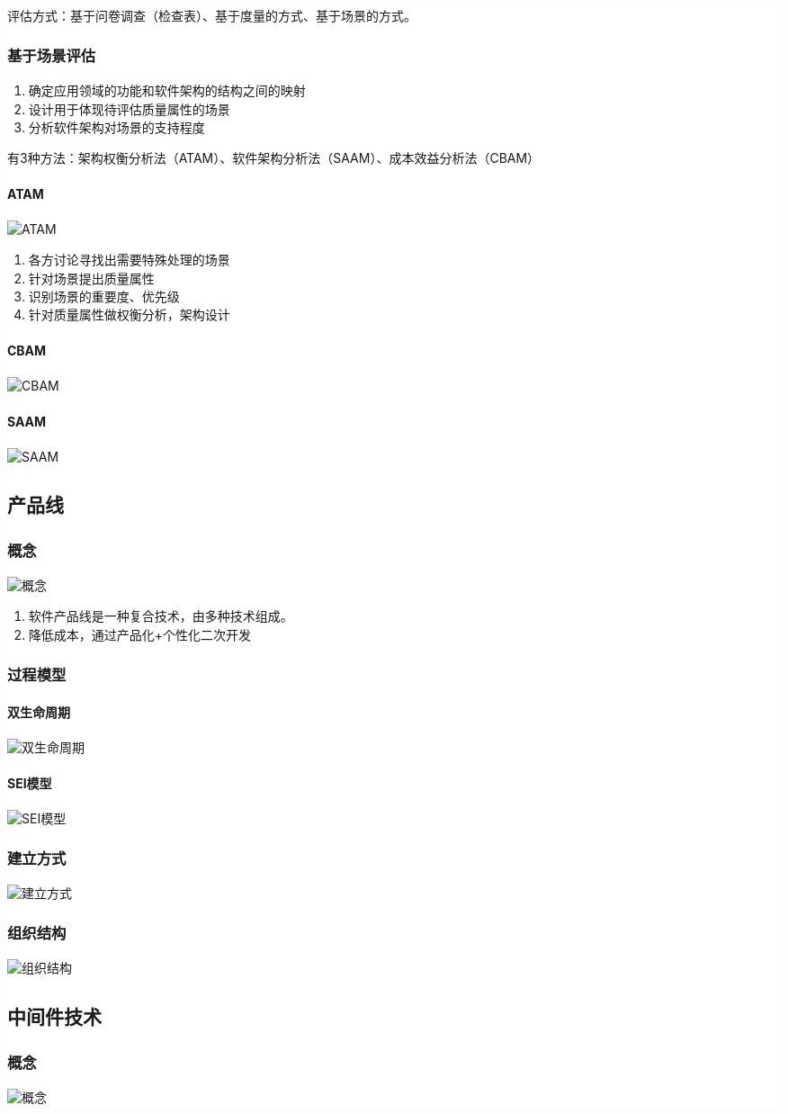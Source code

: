 评估方式：基于问卷调查（检查表）、基于度量的方式、基于场景的方式。

### 基于场景评估
1. 确定应用领域的功能和软件架构的结构之间的映射
2. 设计用于体现待评估质量属性的场景
3. 分析软件架构对场景的支持程度

有3种方法：架构权衡分析法（ATAM）、软件架构分析法（SAAM）、成本效益分析法（CBAM）

#### ATAM
![ATAM](/images/系统架构师/软件架构设计-架构评估ATAM.png)
1. 各方讨论寻找出需要特殊处理的场景
2. 针对场景提出质量属性
3. 识别场景的重要度、优先级
4. 针对质量属性做权衡分析，架构设计

#### CBAM
![CBAM](/images/系统架构师/软件架构设计-架构评估CBAM.png)

#### SAAM
![SAAM](/images/系统架构师/软件架构设计-架构评估SAAM.png)


## 产品线
### 概念
![概念](/images/系统架构师/软件架构设计-产品线概念.png)
1. 软件产品线是一种复合技术，由多种技术组成。
2. 降低成本，通过产品化+个性化二次开发

### 过程模型
#### 双生命周期
![双生命周期](/images/系统架构师/软件架构设计-产品线过程模型.png)

#### SEI模型
![SEI模型](/images/系统架构师/软件架构设计-产品线过程模型2.png)

### 建立方式
![建立方式](/images/系统架构师/软件架构设计-产品线建立方式.png)

### 组织结构
![组织结构](/images/系统架构师/软件架构设计-产品线组织结构.png)


## 中间件技术
### 概念
![概念](/images/系统架构师/软件架构设计-中间件技术概念.png)
